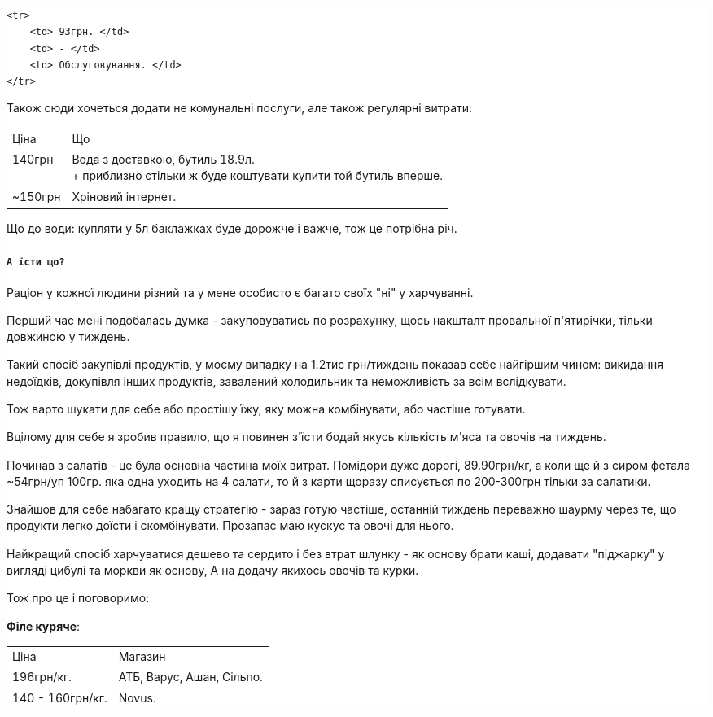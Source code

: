     <tr>
        <td> 93грн. </td>
        <td> - </td>
        <td> Обслуговування. </td>
    </tr> 
</table>

Також сюди хочеться додати не комунальні послуги, але також регулярні витрати:

<table>
    <tr>
        <td> Ціна </td>
        <td> Що </td>
    </tr> 
    <tr>
        <td> 140грн </td>
        <td> Вода з доставкою, бутиль 18.9л. <br> + приблизно стільки ж буде коштувати купити той бутиль вперше. </td>
    </tr> 
    <tr>
        <td> ~150грн </td>
        <td> Хріновий інтернет. </td>
    </tr> 
</table>

Що до води: купляти у 5л баклажках буде дорожче і важче, тож це потрібна річ.

#### `А їсти що?`

Раціон у кожної людини різний та у мене особисто є багато своїх "ні" у харчуванні.

Перший час мені подобалась думка - закуповуватись по розрахунку, щось накшталт провальної п'ятирічки, тільки довжиною у тиждень.

Такий спосіб закупівлі продуктів, у моєму випадку на 1.2тис грн/тиждень показав себе найгіршим чином: викидання недоїдків, докупівля інших продуктів, завалений холодильник та неможливість за всім вслідкувати.

Тож варто шукати для себе або простішу їжу, яку можна комбінувати, або частіше готувати. 

Вцілому для себе я зробив правило, що я повинен з'їсти бодай якусь кількість м'яса та овочів на тиждень. 

Починав з салатів - це була основна частина моїх витрат. 
Помідори дуже дорогі, 89.90грн/кг, а коли ще й з сиром фетала ~54грн/уп 100гр. яка одна уходить на 4 салати, то й з карти щоразу списується по 200-300грн тільки за салатики.

Знайшов для себе набагато кращу стратегію - зараз готую частіше, останній тиждень переважно шаурму через те, що продукти легко доїсти і скомбінувати. Прозапас маю кускус та овочі для нього. 

Найкращий спосіб харчуватися дешево та сердито і без втрат шлунку - як основу брати каші, додавати "піджарку" у вигляді цибулі та моркви як основу,
А на додачу якихось овочів та курки. 

Тож про це і поговоримо: 

**Філе куряче**: 
<table>
    <tr>
        <td> Ціна </td>
        <td> Магазин </td>
    </tr> 
    <tr>
        <td> 196грн/кг. </td>
        <td> АТБ, Варус, Ашан, Сільпо. </td>
    </tr> 
    <tr>
        <td> 140 - 160грн/кг. </td>
        <td> Novus. </td>